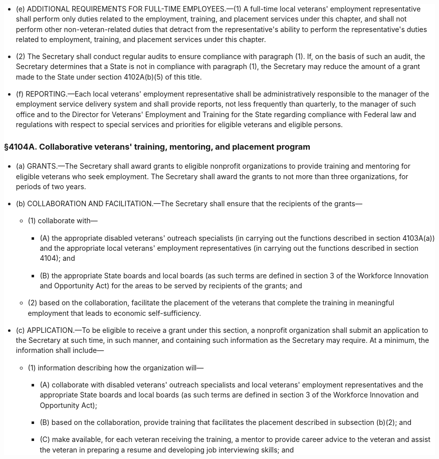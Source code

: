 * (e) ADDITIONAL REQUIREMENTS FOR FULL-TIME EMPLOYEES.—(1) A full-time local veterans' employment representative shall perform only duties related to the employment, training, and placement services under this chapter, and shall not perform other non-veteran-related duties that detract from the representative's ability to perform the representative's duties related to employment, training, and placement services under this chapter.

* (2) The Secretary shall conduct regular audits to ensure compliance with paragraph (1). If, on the basis of such an audit, the Secretary determines that a State is not in compliance with paragraph (1), the Secretary may reduce the amount of a grant made to the State under section 4102A(b)(5) of this title.

* (f) REPORTING.—Each local veterans' employment representative shall be administratively responsible to the manager of the employment service delivery system and shall provide reports, not less frequently than quarterly, to the manager of such office and to the Director for Veterans' Employment and Training for the State regarding compliance with Federal law and regulations with respect to special services and priorities for eligible veterans and eligible persons.

### §4104A. Collaborative veterans' training, mentoring, and placement program
* (a) GRANTS.—The Secretary shall award grants to eligible nonprofit organizations to provide training and mentoring for eligible veterans who seek employment. The Secretary shall award the grants to not more than three organizations, for periods of two years.

* (b) COLLABORATION AND FACILITATION.—The Secretary shall ensure that the recipients of the grants—

  * (1) collaborate with—

    * (A) the appropriate disabled veterans' outreach specialists (in carrying out the functions described in section 4103A(a)) and the appropriate local veterans' employment representatives (in carrying out the functions described in section 4104); and

    * (B) the appropriate State boards and local boards (as such terms are defined in section 3 of the Workforce Innovation and Opportunity Act) for the areas to be served by recipients of the grants; and


  * (2) based on the collaboration, facilitate the placement of the veterans that complete the training in meaningful employment that leads to economic self-sufficiency.


* (c) APPLICATION.—To be eligible to receive a grant under this section, a nonprofit organization shall submit an application to the Secretary at such time, in such manner, and containing such information as the Secretary may require. At a minimum, the information shall include—

  * (1) information describing how the organization will—

    * (A) collaborate with disabled veterans' outreach specialists and local veterans' employment representatives and the appropriate State boards and local boards (as such terms are defined in section 3 of the Workforce Innovation and Opportunity Act);

    * (B) based on the collaboration, provide training that facilitates the placement described in subsection (b)(2); and

    * (C) make available, for each veteran receiving the training, a mentor to provide career advice to the veteran and assist the veteran in preparing a resume and developing job interviewing skills; and

